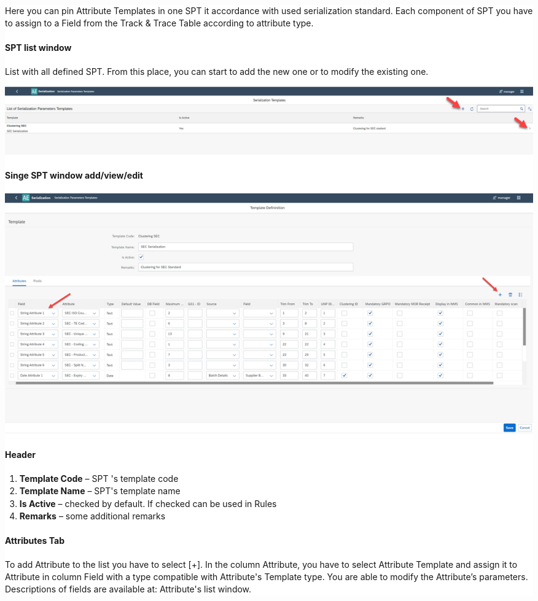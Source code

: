 Here you can pin Attribute Templates in one SPT it accordance with used serialization standard. Each component of SPT you have to assign to a Field from the Track & Trace Table according to attribute type.

#### SPT list window

List with all defined SPT. From this place, you can start to add the new one or to modify the existing one.

![Screenshot](./media/field-description/image2020-1-13-14-45-56.png)

#### Singe SPT window add/view/edit

![Screenshot](./media/field-description/serialization-parameters-templates.png)

#### Header

1. **Template Code** – SPT 's template code
2. **Template Name** – SPT's template name
3. **Is Active** – checked by default. If checked can be used in Rules
4. **Remarks** – some additional remarks

#### Attributes Tab

To add Attribute to the list you have to select [+]. In the column Attribute, you have to select Attribute Template and assign it to Attribute in column Field with a type compatible with Attribute's Template type. You are able to modify the Attribute’s parameters. Descriptions of fields are available at: Attribute's list window.
